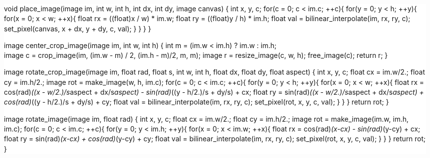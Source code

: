 void place_image(image im, int w, int h, int dx, int dy, image canvas)
{
    int x, y, c;
    for(c = 0; c < im.c; ++c){
        for(y = 0; y < h; ++y){
            for(x = 0; x < w; ++x){
                float rx = ((float)x / w) * im.w;
                float ry = ((float)y / h) * im.h;
                float val = bilinear_interpolate(im, rx, ry, c);
                set_pixel(canvas, x + dx, y + dy, c, val);
            }
        }
    }
}

image center_crop_image(image im, int w, int h)
{
    int m = (im.w < im.h) ? im.w : im.h;   
    image c = crop_image(im, (im.w - m) / 2, (im.h - m)/2, m, m);
    image r = resize_image(c, w, h);
    free_image(c);
    return r;
}

image rotate_crop_image(image im, float rad, float s, int w, int h, float dx, float dy, float aspect)
{
    int x, y, c;
    float cx = im.w/2.;
    float cy = im.h/2.;
    image rot = make_image(w, h, im.c);
    for(c = 0; c < im.c; ++c){
        for(y = 0; y < h; ++y){
            for(x = 0; x < w; ++x){
                float rx = cos(rad)*((x - w/2.)/s*aspect + dx/s*aspect) - sin(rad)*((y - h/2.)/s + dy/s) + cx;
                float ry = sin(rad)*((x - w/2.)/s*aspect + dx/s*aspect) + cos(rad)*((y - h/2.)/s + dy/s) + cy;
                float val = bilinear_interpolate(im, rx, ry, c);
                set_pixel(rot, x, y, c, val);
            }
        }
    }
    return rot;
}

image rotate_image(image im, float rad)
{
    int x, y, c;
    float cx = im.w/2.;
    float cy = im.h/2.;
    image rot = make_image(im.w, im.h, im.c);
    for(c = 0; c < im.c; ++c){
        for(y = 0; y < im.h; ++y){
            for(x = 0; x < im.w; ++x){
                float rx = cos(rad)*(x-cx) - sin(rad)*(y-cy) + cx;
                float ry = sin(rad)*(x-cx) + cos(rad)*(y-cy) + cy;
                float val = bilinear_interpolate(im, rx, ry, c);
                set_pixel(rot, x, y, c, val);
            }
        }
    }
    return rot;
}
